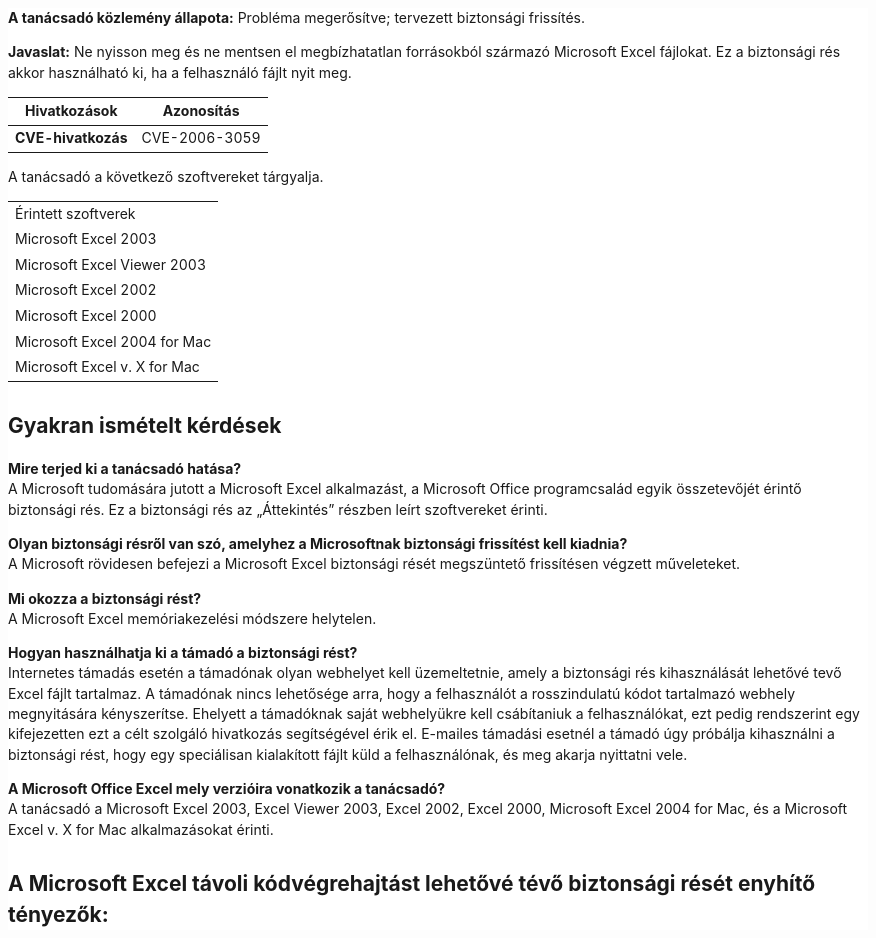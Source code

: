 **A tanácsadó közlemény állapota:** Probléma megerősítve; tervezett biztonsági frissítés.

**Javaslat:** Ne nyisson meg és ne mentsen el megbízhatatlan forrásokból származó Microsoft Excel fájlokat. Ez a biztonsági rés akkor használható ki, ha a felhasználó fájlt nyit meg.

| Hivatkozások       | Azonosítás    |
|--------------------|---------------|
| **CVE-hivatkozás** | CVE-2006-3059 |

A tanácsadó a következő szoftvereket tárgyalja.

|                              |
|------------------------------|
| Érintett szoftverek          |
| Microsoft Excel 2003         |
| Microsoft Excel Viewer 2003  |
| Microsoft Excel 2002         |
| Microsoft Excel 2000         |
| Microsoft Excel 2004 for Mac |
| Microsoft Excel v. X for Mac |

Gyakran ismételt kérdések
-------------------------


**Mire terjed ki a tanácsadó hatása?**  
A Microsoft tudomására jutott a Microsoft Excel alkalmazást, a Microsoft Office programcsalád egyik összetevőjét érintő biztonsági rés. Ez a biztonsági rés az „Áttekintés” részben leírt szoftvereket érinti.

**Olyan biztonsági résről van szó, amelyhez a Microsoftnak biztonsági frissítést kell kiadnia?**  
A Microsoft rövidesen befejezi a Microsoft Excel biztonsági rését megszüntető frissítésen végzett műveleteket.

**Mi okozza a biztonsági rést?**  
A Microsoft Excel memóriakezelési módszere helytelen.

**Hogyan használhatja ki a támadó a biztonsági rést?**  
Internetes támadás esetén a támadónak olyan webhelyet kell üzemeltetnie, amely a biztonsági rés kihasználását lehetővé tevő Excel fájlt tartalmaz. A támadónak nincs lehetősége arra, hogy a felhasználót a rosszindulatú kódot tartalmazó webhely megnyitására kényszerítse. Ehelyett a támadóknak saját webhelyükre kell csábítaniuk a felhasználókat, ezt pedig rendszerint egy kifejezetten ezt a célt szolgáló hivatkozás segítségével érik el.
E-mailes támadási esetnél a támadó úgy próbálja kihasználni a biztonsági rést, hogy egy speciálisan kialakított fájlt küld a felhasználónak, és meg akarja nyittatni vele.

**A Microsoft Office Excel mely verzióira vonatkozik a tanácsadó?**  
A tanácsadó a Microsoft Excel 2003, Excel Viewer 2003, Excel 2002, Excel 2000, Microsoft Excel 2004 for Mac, és a Microsoft Excel v. X for Mac alkalmazásokat érinti.

A Microsoft Excel távoli kódvégrehajtást lehetővé tévő biztonsági rését enyhítő tényezők:
-----------------------------------------------------------------------------------------
